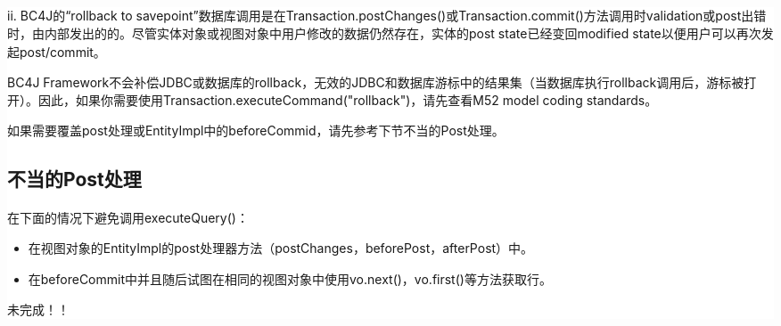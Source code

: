  ii. BC4J的“rollback to savepoint”数据库调用是在Transaction.postChanges()或Transaction.commit()方法调用时validation或post出错时，由内部发出的的。尽管实体对象或视图对象中用户修改的数据仍然存在，实体的post state已经变回modified state以便用户可以再次发起post/commit。

BC4J Framework不会补偿JDBC或数据库的rollback，无效的JDBC和数据库游标中的结果集（当数据库执行rollback调用后，游标被打开）。因此，如果你需要使用Transaction.executeCommand("rollback")，请先查看M52 model coding standards。

如果需要覆盖post处理或EntityImpl中的beforeCommid，请先参考下节不当的Post处理。

## 不当的Post处理
在下面的情况下避免调用executeQuery()：

 - 在视图对象的EntityImpl的post处理器方法（postChanges，beforePost，afterPost）中。

 - 在beforeCommit中并且随后试图在相同的视图对象中使用vo.next()，vo.first()等方法获取行。


未完成！！
